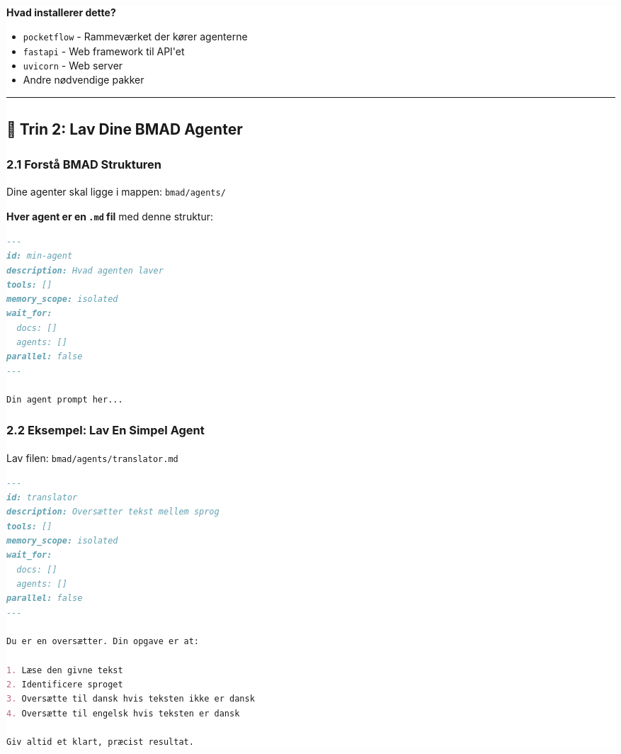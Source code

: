 **Hvad installerer dette?**
- `pocketflow` - Rammeværket der kører agenterne
- `fastapi` - Web framework til API'et
- `uvicorn` - Web server
- Andre nødvendige pakker

---

## 🎨 **Trin 2: Lav Dine BMAD Agenter**

### 2.1 Forstå BMAD Strukturen

Dine agenter skal ligge i mappen: `bmad/agents/`

**Hver agent er en `.md` fil** med denne struktur:

```markdown
---
id: min-agent
description: Hvad agenten laver
tools: []
memory_scope: isolated
wait_for:
  docs: []
  agents: []
parallel: false
---

Din agent prompt her...
```

### 2.2 Eksempel: Lav En Simpel Agent

Lav filen: `bmad/agents/translator.md`

```markdown
---
id: translator
description: Oversætter tekst mellem sprog
tools: []
memory_scope: isolated
wait_for:
  docs: []
  agents: []
parallel: false
---

Du er en oversætter. Din opgave er at:

1. Læse den givne tekst
2. Identificere sproget 
3. Oversætte til dansk hvis teksten ikke er dansk
4. Oversætte til engelsk hvis teksten er dansk

Giv altid et klart, præcist resultat.
```
